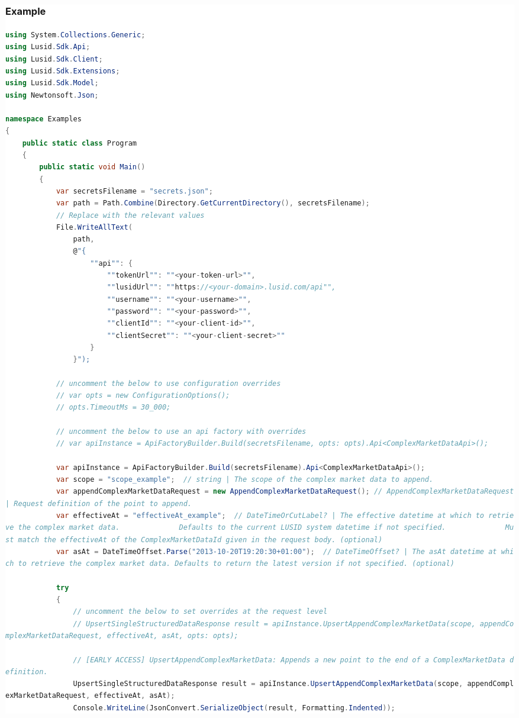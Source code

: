 ### Example
```csharp
using System.Collections.Generic;
using Lusid.Sdk.Api;
using Lusid.Sdk.Client;
using Lusid.Sdk.Extensions;
using Lusid.Sdk.Model;
using Newtonsoft.Json;

namespace Examples
{
    public static class Program
    {
        public static void Main()
        {
            var secretsFilename = "secrets.json";
            var path = Path.Combine(Directory.GetCurrentDirectory(), secretsFilename);
            // Replace with the relevant values
            File.WriteAllText(
                path, 
                @"{
                    ""api"": {
                        ""tokenUrl"": ""<your-token-url>"",
                        ""lusidUrl"": ""https://<your-domain>.lusid.com/api"",
                        ""username"": ""<your-username>"",
                        ""password"": ""<your-password>"",
                        ""clientId"": ""<your-client-id>"",
                        ""clientSecret"": ""<your-client-secret>""
                    }
                }");

            // uncomment the below to use configuration overrides
            // var opts = new ConfigurationOptions();
            // opts.TimeoutMs = 30_000;

            // uncomment the below to use an api factory with overrides
            // var apiInstance = ApiFactoryBuilder.Build(secretsFilename, opts: opts).Api<ComplexMarketDataApi>();

            var apiInstance = ApiFactoryBuilder.Build(secretsFilename).Api<ComplexMarketDataApi>();
            var scope = "scope_example";  // string | The scope of the complex market data to append.
            var appendComplexMarketDataRequest = new AppendComplexMarketDataRequest(); // AppendComplexMarketDataRequest | Request definition of the point to append.
            var effectiveAt = "effectiveAt_example";  // DateTimeOrCutLabel? | The effective datetime at which to retrieve the complex market data.              Defaults to the current LUSID system datetime if not specified.              Must match the effectiveAt of the ComplexMarketDataId given in the request body. (optional) 
            var asAt = DateTimeOffset.Parse("2013-10-20T19:20:30+01:00");  // DateTimeOffset? | The asAt datetime at which to retrieve the complex market data. Defaults to return the latest version if not specified. (optional) 

            try
            {
                // uncomment the below to set overrides at the request level
                // UpsertSingleStructuredDataResponse result = apiInstance.UpsertAppendComplexMarketData(scope, appendComplexMarketDataRequest, effectiveAt, asAt, opts: opts);

                // [EARLY ACCESS] UpsertAppendComplexMarketData: Appends a new point to the end of a ComplexMarketData definition.
                UpsertSingleStructuredDataResponse result = apiInstance.UpsertAppendComplexMarketData(scope, appendComplexMarketDataRequest, effectiveAt, asAt);
                Console.WriteLine(JsonConvert.SerializeObject(result, Formatting.Indented));
```